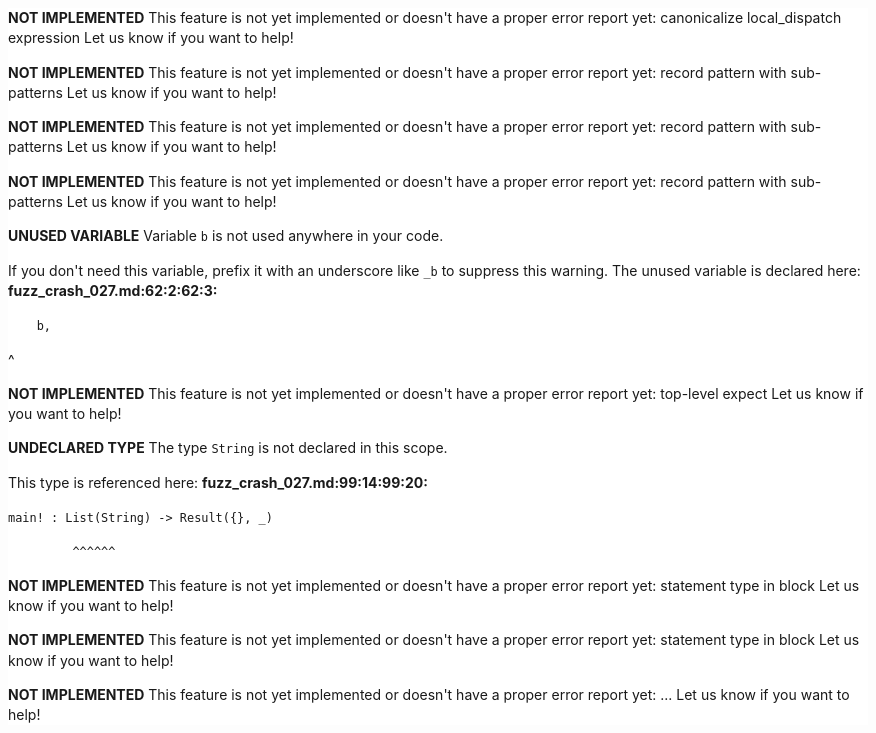 **NOT IMPLEMENTED**
This feature is not yet implemented or doesn't have a proper error report yet: canonicalize local_dispatch expression
Let us know if you want to help!

**NOT IMPLEMENTED**
This feature is not yet implemented or doesn't have a proper error report yet: record pattern with sub-patterns
Let us know if you want to help!

**NOT IMPLEMENTED**
This feature is not yet implemented or doesn't have a proper error report yet: record pattern with sub-patterns
Let us know if you want to help!

**NOT IMPLEMENTED**
This feature is not yet implemented or doesn't have a proper error report yet: record pattern with sub-patterns
Let us know if you want to help!

**UNUSED VARIABLE**
Variable ``b`` is not used anywhere in your code.

If you don't need this variable, prefix it with an underscore like `_b` to suppress this warning.
The unused variable is declared here:
**fuzz_crash_027.md:62:2:62:3:**
```roc
	b,
```
 ^


**NOT IMPLEMENTED**
This feature is not yet implemented or doesn't have a proper error report yet: top-level expect
Let us know if you want to help!

**UNDECLARED TYPE**
The type ``String`` is not declared in this scope.

This type is referenced here:
**fuzz_crash_027.md:99:14:99:20:**
```roc
main! : List(String) -> Result({}, _)
```
             ^^^^^^


**NOT IMPLEMENTED**
This feature is not yet implemented or doesn't have a proper error report yet: statement type in block
Let us know if you want to help!

**NOT IMPLEMENTED**
This feature is not yet implemented or doesn't have a proper error report yet: statement type in block
Let us know if you want to help!

**NOT IMPLEMENTED**
This feature is not yet implemented or doesn't have a proper error report yet: ...
Let us know if you want to help!
